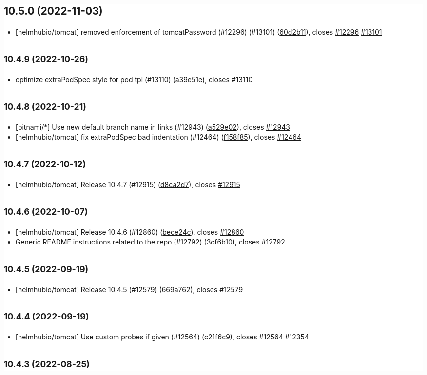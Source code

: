 ## 10.5.0 (2022-11-03)

* [helmhubio/tomcat] removed enforcement of tomcatPassword (#12296) (#13101) ([60d2b11](https://github.com/helmhub-io/charts/commit/60d2b114eaa87973b69686369ca573edf7cf64df)), closes [#12296](https://github.com/helmhub-io/charts/issues/12296) [#13101](https://github.com/helmhub-io/charts/issues/13101)

## <small>10.4.9 (2022-10-26)</small>

* optimize extraPodSpec style for pod tpl (#13110) ([a39e51e](https://github.com/helmhub-io/charts/commit/a39e51ee2424c546bf05d1508fd6131115f4679f)), closes [#13110](https://github.com/helmhub-io/charts/issues/13110)

## <small>10.4.8 (2022-10-21)</small>

* [bitnami/*] Use new default branch name in links (#12943) ([a529e02](https://github.com/helmhub-io/charts/commit/a529e02597d49d944eba1eb0f190713293247176)), closes [#12943](https://github.com/helmhub-io/charts/issues/12943)
* [helmhubio/tomcat] fix extraPodSpec bad indentation (#12464) ([f158f85](https://github.com/helmhub-io/charts/commit/f158f85d18b5c12e1703df0cefc3d6c8f39503d5)), closes [#12464](https://github.com/helmhub-io/charts/issues/12464)

## <small>10.4.7 (2022-10-12)</small>

* [helmhubio/tomcat] Release 10.4.7 (#12915) ([d8ca2d7](https://github.com/helmhub-io/charts/commit/d8ca2d71cabf99b6f2d7d1bd7c8e4df992e0b75b)), closes [#12915](https://github.com/helmhub-io/charts/issues/12915)

## <small>10.4.6 (2022-10-07)</small>

* [helmhubio/tomcat] Release 10.4.6 (#12860) ([bece24c](https://github.com/helmhub-io/charts/commit/bece24cf23654b6dead722b95f83997caba9059c)), closes [#12860](https://github.com/helmhub-io/charts/issues/12860)
* Generic README instructions related to the repo (#12792) ([3cf6b10](https://github.com/helmhub-io/charts/commit/3cf6b10e10e60df4b3e191d6b99aa99a9f597755)), closes [#12792](https://github.com/helmhub-io/charts/issues/12792)

## <small>10.4.5 (2022-09-19)</small>

* [helmhubio/tomcat] Release 10.4.5 (#12579) ([669a762](https://github.com/helmhub-io/charts/commit/669a7624861f899095f340c5b5741085a1372f58)), closes [#12579](https://github.com/helmhub-io/charts/issues/12579)

## <small>10.4.4 (2022-09-19)</small>

* [helmhubio/tomcat] Use custom probes if given (#12564) ([c21f6c9](https://github.com/helmhub-io/charts/commit/c21f6c9b10fcddffc1616bd7b7d46555778eac51)), closes [#12564](https://github.com/helmhub-io/charts/issues/12564) [#12354](https://github.com/helmhub-io/charts/issues/12354)

## <small>10.4.3 (2022-08-25)</small>
